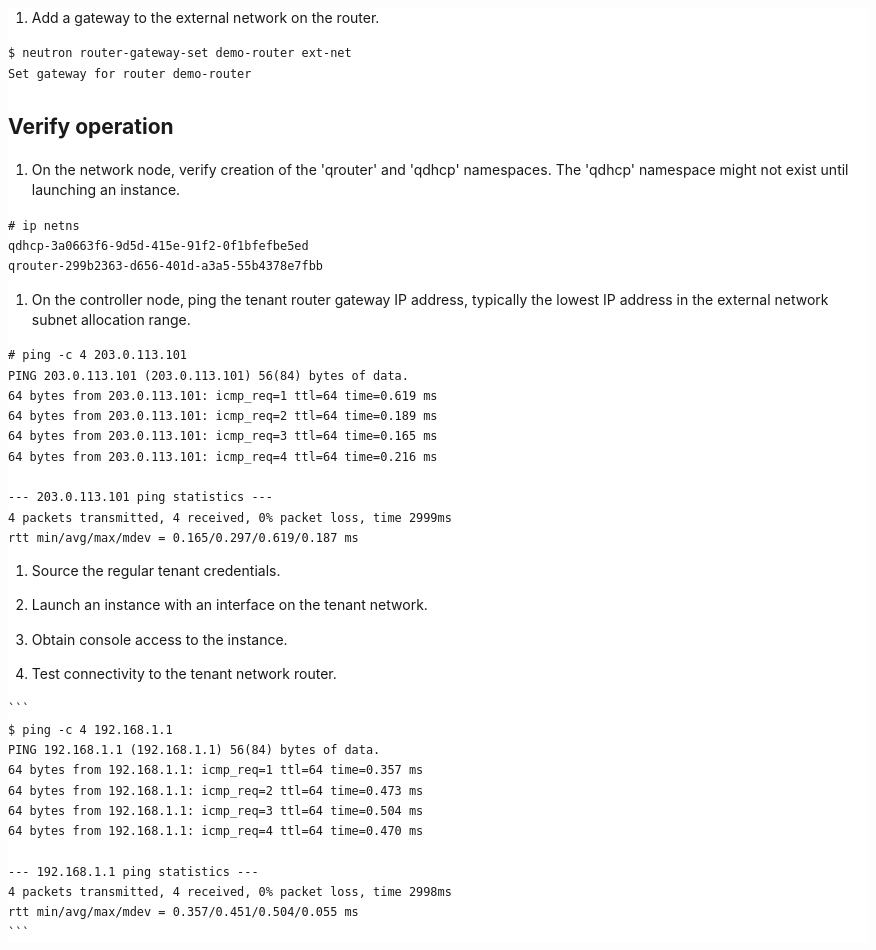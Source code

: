 1. Add a gateway to the external network on the router.

  ```
  $ neutron router-gateway-set demo-router ext-net
  Set gateway for router demo-router
  ```

## Verify operation

1. On the network node, verify creation of the 'qrouter' and 'qdhcp'
   namespaces. The 'qdhcp' namespace might not exist until launching
   an instance.

  ```
  # ip netns
  qdhcp-3a0663f6-9d5d-415e-91f2-0f1bfefbe5ed
  qrouter-299b2363-d656-401d-a3a5-55b4378e7fbb
  ```

1. On the controller node, ping the tenant router gateway IP address,
   typically the lowest IP address in the external network subnet
   allocation range.

  ```
  # ping -c 4 203.0.113.101
  PING 203.0.113.101 (203.0.113.101) 56(84) bytes of data.
  64 bytes from 203.0.113.101: icmp_req=1 ttl=64 time=0.619 ms
  64 bytes from 203.0.113.101: icmp_req=2 ttl=64 time=0.189 ms
  64 bytes from 203.0.113.101: icmp_req=3 ttl=64 time=0.165 ms
  64 bytes from 203.0.113.101: icmp_req=4 ttl=64 time=0.216 ms

  --- 203.0.113.101 ping statistics ---
  4 packets transmitted, 4 received, 0% packet loss, time 2999ms
  rtt min/avg/max/mdev = 0.165/0.297/0.619/0.187 ms
  ```

1. Source the regular tenant credentials.

1. Launch an instance with an interface on the tenant network.

1. Obtain console access to the instance.

  1. Test connectivity to the tenant network router.

    ```
    $ ping -c 4 192.168.1.1
    PING 192.168.1.1 (192.168.1.1) 56(84) bytes of data.
    64 bytes from 192.168.1.1: icmp_req=1 ttl=64 time=0.357 ms
    64 bytes from 192.168.1.1: icmp_req=2 ttl=64 time=0.473 ms
    64 bytes from 192.168.1.1: icmp_req=3 ttl=64 time=0.504 ms
    64 bytes from 192.168.1.1: icmp_req=4 ttl=64 time=0.470 ms

    --- 192.168.1.1 ping statistics ---
    4 packets transmitted, 4 received, 0% packet loss, time 2998ms
    rtt min/avg/max/mdev = 0.357/0.451/0.504/0.055 ms
    ```
